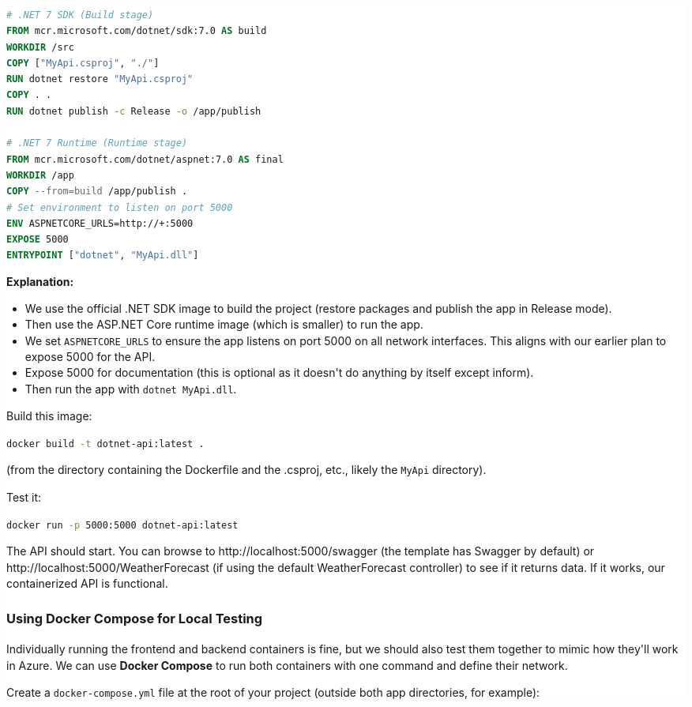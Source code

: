 ```Dockerfile
# .NET 7 SDK (Build stage)
FROM mcr.microsoft.com/dotnet/sdk:7.0 AS build
WORKDIR /src
COPY ["MyApi.csproj", "./"]
RUN dotnet restore "MyApi.csproj"
COPY . .
RUN dotnet publish -c Release -o /app/publish

# .NET 7 Runtime (Runtime stage)
FROM mcr.microsoft.com/dotnet/aspnet:7.0 AS final
WORKDIR /app
COPY --from=build /app/publish .
# Set environment to listen on port 5000
ENV ASPNETCORE_URLS=http://+:5000
EXPOSE 5000
ENTRYPOINT ["dotnet", "MyApi.dll"]
```

**Explanation:**

- We use the official .NET SDK image to build the project (restore packages and publish the app in Release mode).
- Then use the ASP.NET Core runtime image (which is smaller) to run the app.
- We set `ASPNETCORE_URLS` to ensure the app listens on port 5000 on all network interfaces. This aligns with our earlier plan to expose 5000 for the API.
- Expose 5000 for documentation (this is optional as it doesn't do anything by itself except inform).
- Then run the app with `dotnet MyApi.dll`.

Build this image:

```bash
docker build -t dotnet-api:latest .
```

(from the directory containing the Dockerfile and the .csproj, etc., likely the `MyApi` directory).

Test it:

```bash
docker run -p 5000:5000 dotnet-api:latest
```

The API should start. You can browse to http://localhost:5000/swagger (the template has Swagger by default) or http://localhost:5000/WeatherForecast (if using the default WeatherForecast controller) to see if it returns data. If it works, our containerized API is functional.

### Using Docker Compose for Local Testing

Individually running the frontend and backend containers is fine, but we should also test them together to mimic how they'll work in Azure. We can use **Docker Compose** to run both containers with one command and define their network.

Create a `docker-compose.yml` file at the root of your project (outside both app directories, for example):
